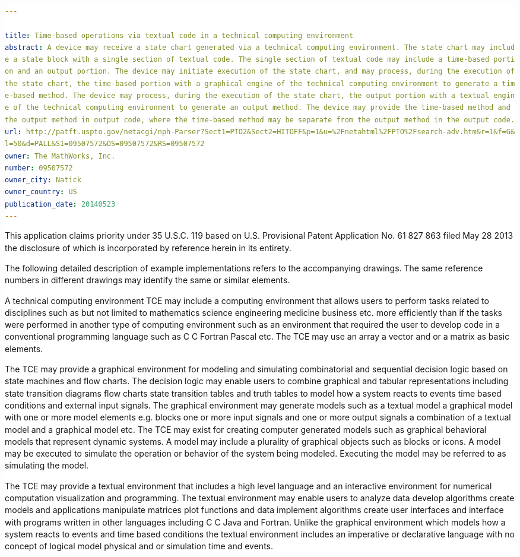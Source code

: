 ```yaml
---

title: Time-based operations via textual code in a technical computing environment
abstract: A device may receive a state chart generated via a technical computing environment. The state chart may include a state block with a single section of textual code. The single section of textual code may include a time-based portion and an output portion. The device may initiate execution of the state chart, and may process, during the execution of the state chart, the time-based portion with a graphical engine of the technical computing environment to generate a time-based method. The device may process, during the execution of the state chart, the output portion with a textual engine of the technical computing environment to generate an output method. The device may provide the time-based method and the output method in output code, where the time-based method may be separate from the output method in the output code.
url: http://patft.uspto.gov/netacgi/nph-Parser?Sect1=PTO2&Sect2=HITOFF&p=1&u=%2Fnetahtml%2FPTO%2Fsearch-adv.htm&r=1&f=G&l=50&d=PALL&S1=09507572&OS=09507572&RS=09507572
owner: The MathWorks, Inc.
number: 09507572
owner_city: Natick
owner_country: US
publication_date: 20140523
---
```

This application claims priority under 35 U.S.C. 119 based on U.S. Provisional Patent Application No. 61 827 863 filed May 28 2013 the disclosure of which is incorporated by reference herein in its entirety.

The following detailed description of example implementations refers to the accompanying drawings. The same reference numbers in different drawings may identify the same or similar elements.

A technical computing environment TCE may include a computing environment that allows users to perform tasks related to disciplines such as but not limited to mathematics science engineering medicine business etc. more efficiently than if the tasks were performed in another type of computing environment such as an environment that required the user to develop code in a conventional programming language such as C C Fortran Pascal etc. The TCE may use an array a vector and or a matrix as basic elements.

The TCE may provide a graphical environment for modeling and simulating combinatorial and sequential decision logic based on state machines and flow charts. The decision logic may enable users to combine graphical and tabular representations including state transition diagrams flow charts state transition tables and truth tables to model how a system reacts to events time based conditions and external input signals. The graphical environment may generate models such as a textual model a graphical model with one or more model elements e.g. blocks one or more input signals and one or more output signals a combination of a textual model and a graphical model etc. The TCE may exist for creating computer generated models such as graphical behavioral models that represent dynamic systems. A model may include a plurality of graphical objects such as blocks or icons. A model may be executed to simulate the operation or behavior of the system being modeled. Executing the model may be referred to as simulating the model.

The TCE may provide a textual environment that includes a high level language and an interactive environment for numerical computation visualization and programming. The textual environment may enable users to analyze data develop algorithms create models and applications manipulate matrices plot functions and data implement algorithms create user interfaces and interface with programs written in other languages including C C Java and Fortran. Unlike the graphical environment which models how a system reacts to events and time based conditions the textual environment includes an imperative or declarative language with no concept of logical model physical and or simulation time and events.
